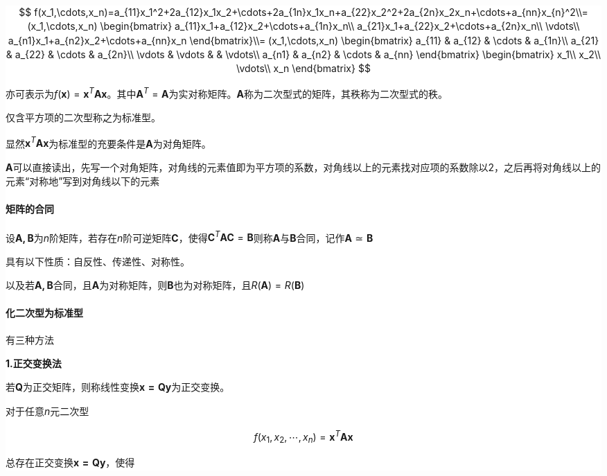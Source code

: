 $$
f(x_1,\cdots,x_n)=a_{11}x_1^2+2a_{12}x_1x_2+\cdots+2a_{1n}x_1x_n+a_{22}x_2^2+2a_{2n}x_2x_n+\cdots+a_{nn}x_{n}^2\\=
(x_1,\cdots,x_n)
\begin{bmatrix}
a_{11}x_1+a_{12}x_2+\cdots+a_{1n}x_n\\
a_{21}x_1+a_{22}x_2+\cdots+a_{2n}x_n\\
\vdots\\
a_{n1}x_1+a_{n2}x_2+\cdots+a_{nn}x_n
\end{bmatrix}\\=
(x_1,\cdots,x_n)
\begin{bmatrix}
a_{11} & a_{12} & \cdots & a_{1n}\\
a_{21} & a_{22} & \cdots & a_{2n}\\
\vdots & \vdots & & \vdots\\
a_{n1} & a_{n2} & \cdots & a_{nn}
\end{bmatrix}
\begin{bmatrix}
x_1\\
x_2\\
\vdots\\
x_n
\end{bmatrix}
$$

亦可表示为$f(\bm x)=\bm x^T\bm {Ax}$。其中$\bm A^T=\bm A$为实对称矩阵。$\bm A$称为二次型式的矩阵，其秩称为二次型式的秩。

仅含平方项的二次型称之为标准型。

显然$\bm x^T\bm {Ax}$为标准型的充要条件是$\bm A$为对角矩阵。

$\bm A$可以直接读出，先写一个对角矩阵，对角线的元素值即为平方项的系数，对角线以上的元素找对应项的系数除以2，之后再将对角线以上的元素“对称地”写到对角线以下的元素

#### 矩阵的合同

设$\bm{A,B}$为$n$阶矩阵，若存在$n$阶可逆矩阵$\bm C$，使得$\bm C^{T}\bm A\bm C=\bm B$则称$\bm A$与$\bm B$合同，记作$\bm A\simeq \bm B$

具有以下性质：自反性、传递性、对称性。

以及若$\bm{A,B}$合同，且$\bm A$为对称矩阵，则$\bm B$也为对称矩阵，且$R(\bm A)=R(\bm B)$

#### 化二次型为标准型

有三种方法

**1.正交变换法**

若$\bm Q$为正交矩阵，则称线性变换$\bm{x=Qy}$为正交变换。

对于任意$n$元二次型

$$
f(x_1,x_2,\cdots,x_n)=\bm{x}^T\bm{Ax}
$$

总存在正交变换$\bm{x=Qy}$，使得
